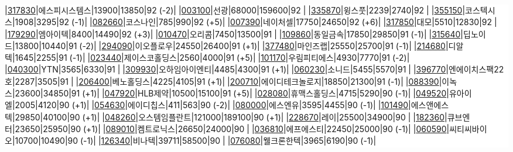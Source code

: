 |[317830](https://finance.daum.net/quotes/A317830)|에스피시스템스|13900|13850|92 (-2)|
|[003100](https://finance.daum.net/quotes/A003100)|선광|68000|159600|92 |
|[335870](https://finance.daum.net/quotes/A335870)|윙스풋|2239|2740|92 |
|[355150](https://finance.daum.net/quotes/A355150)|코스텍시스|1908|3295|92 (-1)|
|[082660](https://finance.daum.net/quotes/A082660)|코스나인|785|990|92 (+5)|
|[007390](https://finance.daum.net/quotes/A007390)|네이처셀|17750|24650|92 (+6)|
|[317850](https://finance.daum.net/quotes/A317850)|대모|5510|12830|92 |
|[179290](https://finance.daum.net/quotes/A179290)|엠아이텍|8400|14490|92 (+3)|
|[010470](https://finance.daum.net/quotes/A010470)|오리콤|7450|13500|91 |
|[109860](https://finance.daum.net/quotes/A109860)|동일금속|17850|29850|91 (-1)|
|[315640](https://finance.daum.net/quotes/A315640)|딥노이드|13800|10440|91 (-2)|
|[294090](https://finance.daum.net/quotes/A294090)|이오플로우|24550|26400|91 (+1)|
|[377480](https://finance.daum.net/quotes/A377480)|마인즈랩|25550|25700|91 (-1)|
|[214680](https://finance.daum.net/quotes/A214680)|디알텍|1645|2255|91 (-1)|
|[023440](https://finance.daum.net/quotes/A023440)|제이스코홀딩스|2560|4000|91 (+5)|
|[101170](https://finance.daum.net/quotes/A101170)|우림피티에스|4930|7770|91 (-2)|
|[040300](https://finance.daum.net/quotes/A040300)|YTN|3565|6330|91 |
|[309930](https://finance.daum.net/quotes/A309930)|오하임아이엔티|4485|4300|91 (+1)|
|[060230](https://finance.daum.net/quotes/A060230)|소니드|5455|5570|91 |
|[396770](https://finance.daum.net/quotes/A396770)|엔에이치스팩22호|2287|3505|91 |
|[206400](https://finance.daum.net/quotes/A206400)|베노홀딩스|4225|4105|91 (+1)|
|[200710](https://finance.daum.net/quotes/A200710)|에이디테크놀로지|18850|21300|91 (-1)|
|[088390](https://finance.daum.net/quotes/A088390)|이녹스|23600|34850|91 (+1)|
|[047920](https://finance.daum.net/quotes/A047920)|HLB제약|10500|15100|91 (+5)|
|[028080](https://finance.daum.net/quotes/A028080)|휴맥스홀딩스|4715|5290|90 (-1)|
|[049520](https://finance.daum.net/quotes/A049520)|유아이엘|2005|4120|90 (+1)|
|[054630](https://finance.daum.net/quotes/A054630)|에이디칩스|411|563|90 (-2)|
|[080000](https://finance.daum.net/quotes/A080000)|에스엔유|3595|4455|90 (-1)|
|[101490](https://finance.daum.net/quotes/A101490)|에스앤에스텍|29850|40100|90 (+1)|
|[048260](https://finance.daum.net/quotes/A048260)|오스템임플란트|121000|189100|90 (+1)|
|[228670](https://finance.daum.net/quotes/A228670)|레이|25500|34900|90 |
|[182360](https://finance.daum.net/quotes/A182360)|큐브엔터|23650|25950|90 (+1)|
|[089010](https://finance.daum.net/quotes/A089010)|켐트로닉스|26650|24000|90 |
|[036810](https://finance.daum.net/quotes/A036810)|에프에스티|22450|25000|90 (-1)|
|[060590](https://finance.daum.net/quotes/A060590)|씨티씨바이오|10700|10490|90 (-1)|
|[126340](https://finance.daum.net/quotes/A126340)|비나텍|39711|58500|90 |
|[076080](https://finance.daum.net/quotes/A076080)|웰크론한텍|3965|6190|90 (-1)|